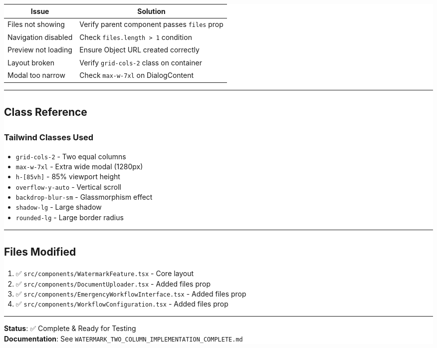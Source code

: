 | Issue | Solution |
|-------|----------|
| Files not showing | Verify parent component passes `files` prop |
| Navigation disabled | Check `files.length > 1` condition |
| Preview not loading | Ensure Object URL created correctly |
| Layout broken | Verify `grid-cols-2` class on container |
| Modal too narrow | Check `max-w-7xl` on DialogContent |

---

## Class Reference

### Tailwind Classes Used
- `grid-cols-2` - Two equal columns
- `max-w-7xl` - Extra wide modal (1280px)
- `h-[85vh]` - 85% viewport height
- `overflow-y-auto` - Vertical scroll
- `backdrop-blur-sm` - Glassmorphism effect
- `shadow-lg` - Large shadow
- `rounded-lg` - Large border radius

---

## Files Modified

1. ✅ `src/components/WatermarkFeature.tsx` - Core layout
2. ✅ `src/components/DocumentUploader.tsx` - Added files prop
3. ✅ `src/components/EmergencyWorkflowInterface.tsx` - Added files prop
4. ✅ `src/components/WorkflowConfiguration.tsx` - Added files prop

---

**Status**: ✅ Complete & Ready for Testing  
**Documentation**: See `WATERMARK_TWO_COLUMN_IMPLEMENTATION_COMPLETE.md`
